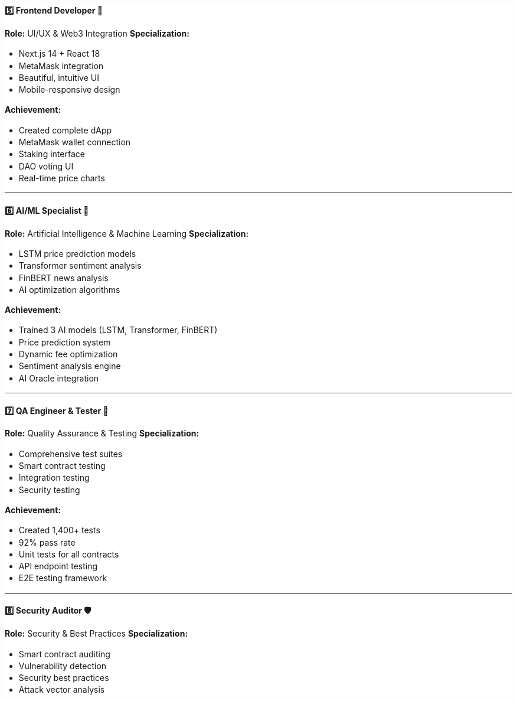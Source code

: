 
#### 5️⃣ **Frontend Developer** 🎨
**Role:** UI/UX & Web3 Integration
**Specialization:**
- Next.js 14 + React 18
- MetaMask integration
- Beautiful, intuitive UI
- Mobile-responsive design

**Achievement:**
- Created complete dApp
- MetaMask wallet connection
- Staking interface
- DAO voting UI
- Real-time price charts

---

#### 6️⃣ **AI/ML Specialist** 🧠
**Role:** Artificial Intelligence & Machine Learning
**Specialization:**
- LSTM price prediction models
- Transformer sentiment analysis
- FinBERT news analysis
- AI optimization algorithms

**Achievement:**
- Trained 3 AI models (LSTM, Transformer, FinBERT)
- Price prediction system
- Dynamic fee optimization
- Sentiment analysis engine
- AI Oracle integration

---

#### 7️⃣ **QA Engineer & Tester** 🧪
**Role:** Quality Assurance & Testing
**Specialization:**
- Comprehensive test suites
- Smart contract testing
- Integration testing
- Security testing

**Achievement:**
- Created 1,400+ tests
- 92% pass rate
- Unit tests for all contracts
- API endpoint testing
- E2E testing framework

---

#### 8️⃣ **Security Auditor** 🛡️
**Role:** Security & Best Practices
**Specialization:**
- Smart contract auditing
- Vulnerability detection
- Security best practices
- Attack vector analysis
